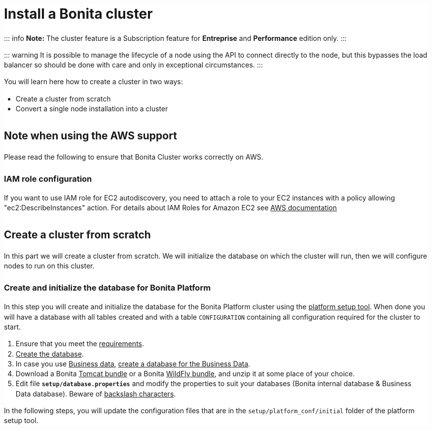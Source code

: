 # Install a Bonita cluster

::: info
**Note:** The cluster feature is a Subscription feature for **Entreprise** and **Performance** edition only.
:::

::: warning
It is possible to manage the lifecycle of a node using the API to connect directly to the node, but this bypasses the load balancer so should be done with care and only in exceptional circumstances.
:::

You will learn here how to create a cluster in two ways:
* Create a cluster from scratch
* Convert a single node installation into a cluster

## Note when using the AWS support

Please read the following to ensure that Bonita Cluster works correctly on AWS.


### IAM role configuration

If you want to use IAM role for EC2 autodiscovery, you need to attach a role to your EC2 instances with a policy allowing "ec2:DescribeInstances" action. For details about IAM Roles for Amazon EC2 see [AWS documentation](https://docs.aws.amazon.com/AWSEC2/latest/UserGuide/iam-roles-for-amazon-ec2.html)


## Create a cluster from scratch

In this part we will create a cluster from scratch. We will initialize the database on which the cluster will run, then we will configure nodes to run on this cluster.

### <a id="create_init_bonita_db" /> Create and initialize the database for Bonita Platform

In this step you will create and initialize the database for the Bonita Platform cluster using the [platform setup tool](BonitaBPM_platform_setup.md).
When done you will have a database with all tables created and with a table `CONFIGURATION` containing all configuration required for the cluster to start.

1. Ensure that you meet the [requirements](hardware-and-software-requirements.md).
1. [Create the database](database-configuration.md#database_creation).
1. In case you use [Business data](define-and-deploy-the-bdm.md), [create a database for the Business Data](database-configuration.md#database_creation).
1. Download a Bonita [Tomcat bundle](tomcat-bundle.md) or a Bonita [WildFly bundle](wildfly-bundle.md), and unzip it at some place of your choice.
1. Edit file **`setup/database.properties`** and modify the properties to suit your databases (Bonita internal database & Business Data database). Beware of [backslash characters](BonitaBPM_platform_setup.md#backslash_support).

In the following steps, you will update the configuration files that are in the `setup/platform_conf/initial` folder of the platform setup tool.
